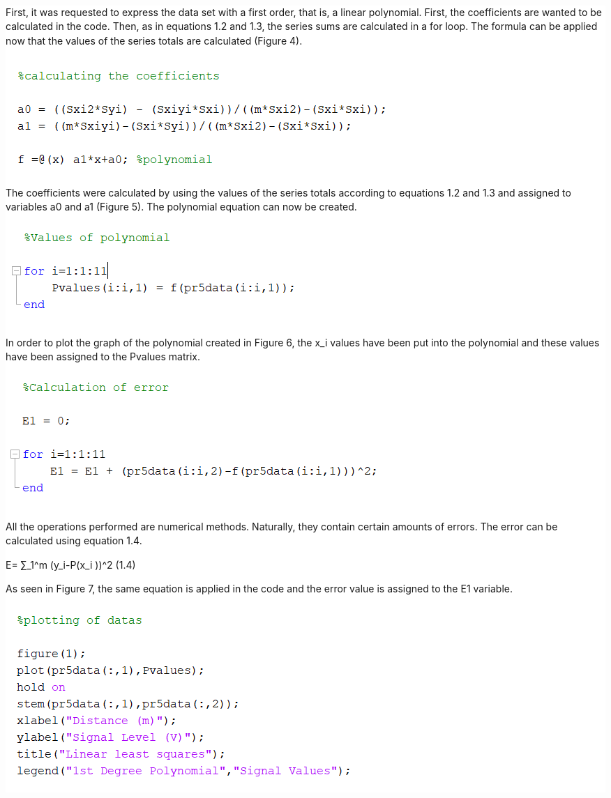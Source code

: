 First, it was requested to express the data set with a first order, that is, a linear polynomial. First, the coefficients are wanted to be calculated in the code. Then, as in equations 1.2 and 1.3, the series sums are calculated in a for loop. The formula can be applied now that the values of the series totals are calculated (Figure 4).  

![5](/images/5.png)  

The coefficients were calculated by using the values of the series totals according to equations 1.2 and 1.3 and assigned to variables a0 and a1 (Figure 5). The polynomial equation can now be created.  

![6](/images/6.png)  

In order to plot the graph of the polynomial created in Figure 6, the x_i values have been put into the polynomial and these values have been assigned to the Pvalues matrix.  

![7](/images/7.png)  

All the operations performed are numerical methods. Naturally, they contain certain amounts of errors. The error can be calculated using equation 1.4.

E= ∑_1^m (y_i-P(x_i ))^2         (1.4)

As seen in Figure 7, the same equation is applied in the code and the error value is assigned to the E1 variable.  

![8](/images/8.png)  